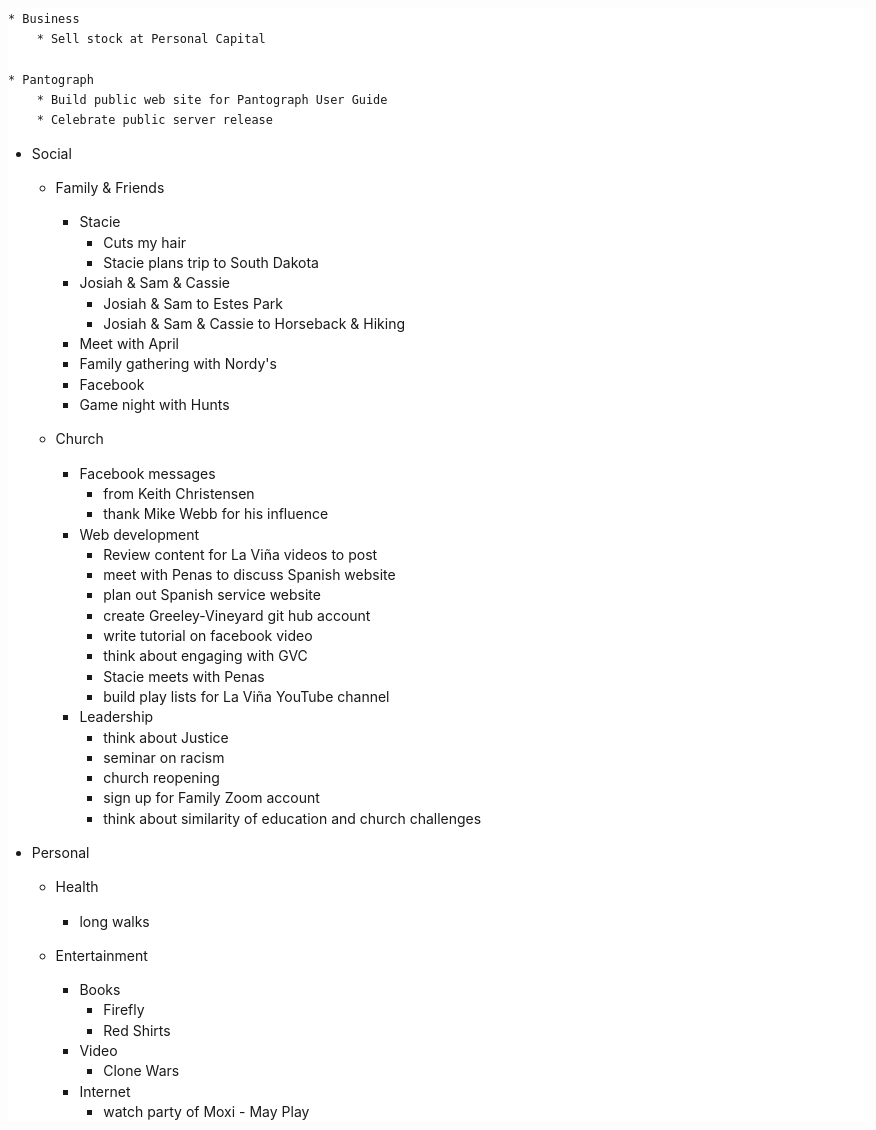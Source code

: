     * Business
        * Sell stock at Personal Capital

    * Pantograph
        * Build public web site for Pantograph User Guide
        * Celebrate public server release

* Social

    * Family & Friends
        * Stacie
            * Cuts my hair
            * Stacie plans trip to South Dakota
        * Josiah & Sam & Cassie
            * Josiah & Sam to Estes Park
            * Josiah & Sam & Cassie to Horseback & Hiking
        * Meet with April
        * Family gathering with Nordy's
        * Facebook
        * Game night with Hunts

    * Church
        * Facebook messages 
            * from Keith Christensen
            * thank Mike Webb for his influence
        * Web development
            * Review content for La Viña videos to post
            * meet with Penas to discuss Spanish website
            * plan out Spanish service website
            * create Greeley-Vineyard git hub account
            * write tutorial on facebook video
            * think about engaging with GVC
            * Stacie meets with Penas
            * build play lists for La Viña YouTube channel
        * Leadership
            * think about Justice
            * seminar on racism
            * church reopening
            * sign up for Family Zoom account
            * think about similarity of education and church challenges

* Personal

    * Health
        * long walks

    * Entertainment
        * Books 
            * Firefly
            * Red Shirts
        * Video
            * Clone Wars
        * Internet
            * watch party of Moxi - May Play
